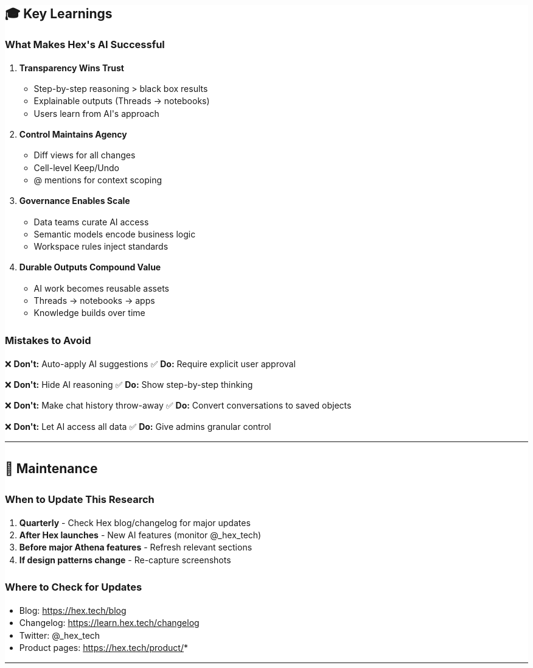 ## 🎓 Key Learnings

### What Makes Hex's AI Successful

1. **Transparency Wins Trust**
   - Step-by-step reasoning > black box results
   - Explainable outputs (Threads → notebooks)
   - Users learn from AI's approach

2. **Control Maintains Agency**
   - Diff views for all changes
   - Cell-level Keep/Undo
   - @ mentions for context scoping

3. **Governance Enables Scale**
   - Data teams curate AI access
   - Semantic models encode business logic
   - Workspace rules inject standards

4. **Durable Outputs Compound Value**
   - AI work becomes reusable assets
   - Threads → notebooks → apps
   - Knowledge builds over time

### Mistakes to Avoid

❌ **Don't:** Auto-apply AI suggestions
✅ **Do:** Require explicit user approval

❌ **Don't:** Hide AI reasoning
✅ **Do:** Show step-by-step thinking

❌ **Don't:** Make chat history throw-away
✅ **Do:** Convert conversations to saved objects

❌ **Don't:** Let AI access all data
✅ **Do:** Give admins granular control

---

## 🔄 Maintenance

### When to Update This Research

1. **Quarterly** - Check Hex blog/changelog for major updates
2. **After Hex launches** - New AI features (monitor @\_hex_tech)
3. **Before major Athena features** - Refresh relevant sections
4. **If design patterns change** - Re-capture screenshots

### Where to Check for Updates

- Blog: https://hex.tech/blog
- Changelog: https://learn.hex.tech/changelog
- Twitter: @\_hex_tech
- Product pages: https://hex.tech/product/*

---